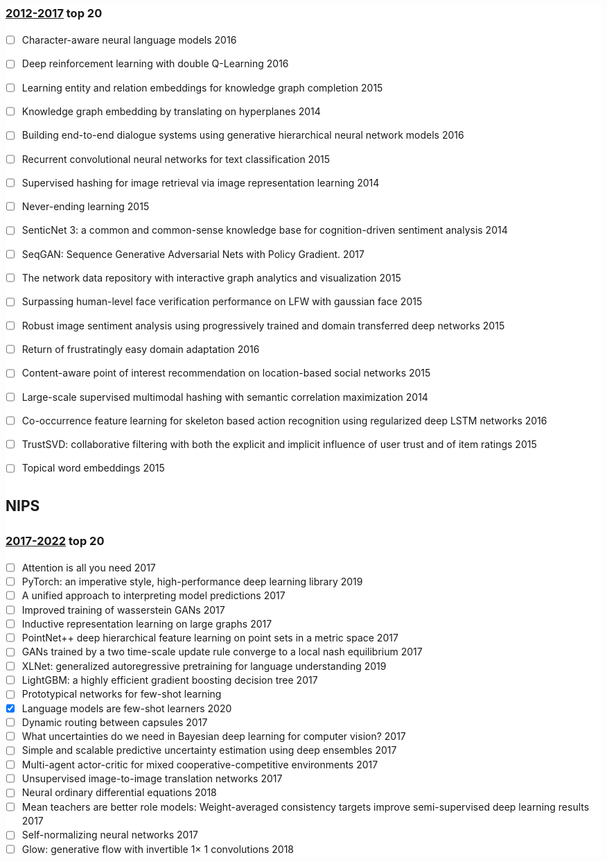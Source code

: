 ### [2012-2017](https://scholar.google.com/citations?hl=en&vq=eng_artificialintelligence&view_op=list_hcore&venue=PV9sQN5dnPsJ.2018) top 20
- [ ] Character-aware neural language models 2016
- [ ] Deep reinforcement learning with double Q-Learning 2016
- [ ] Learning entity and relation embeddings for knowledge graph completion 2015
- [ ] Knowledge graph embedding by translating on hyperplanes 2014
- [ ] Building end-to-end dialogue systems using generative hierarchical neural network models 2016
- [ ] Recurrent convolutional neural networks for text classification 2015
- [ ] Supervised hashing for image retrieval via image representation learning 2014
- [ ] Never-ending learning 2015
- [ ] SenticNet 3: a common and common-sense knowledge base for cognition-driven sentiment analysis 2014
- [ ] SeqGAN: Sequence Generative Adversarial Nets with Policy Gradient. 2017
- [ ] The network data repository with interactive graph analytics and visualization 2015
- [ ] Surpassing human-level face verification performance on LFW with gaussian face 2015
- [ ] Robust image sentiment analysis using progressively trained and domain transferred deep networks 2015
- [ ] Return of frustratingly easy domain adaptation 2016
- [ ] Content-aware point of interest recommendation on location-based social networks 2015
- [ ] Large-scale supervised multimodal hashing with semantic correlation maximization 2014
- [ ] Co-occurrence feature learning for skeleton based action recognition using regularized deep LSTM networks 2016
- [ ] TrustSVD: collaborative filtering with both the explicit and implicit influence of user trust and of item ratings 2015
- [ ] Topical word embeddings 2015


## NIPS
### [2017-2022](https://scholar.google.com/citations?hl=en&vq=eng_artificialintelligence&view_op=list_hcore&venue=eqYFflc_uhEJ.2022) top 20
- [ ] Attention is all you need 2017
- [ ] PyTorch: an imperative style, high-performance deep learning library 2019
- [ ] A unified approach to interpreting model predictions 2017
- [ ] Improved training of wasserstein GANs 2017
- [ ] Inductive representation learning on large graphs 2017
- [ ] PointNet++ deep hierarchical feature learning on point sets in a metric space 2017
- [ ] GANs trained by a two time-scale update rule converge to a local nash equilibrium 2017
- [ ] XLNet: generalized autoregressive pretraining for language understanding 2019
- [ ] LightGBM: a highly efficient gradient boosting decision tree 2017
- [ ] Prototypical networks for few-shot learning
- [x] Language models are few-shot learners 2020
- [ ] Dynamic routing between capsules 2017
- [ ] What uncertainties do we need in Bayesian deep learning for computer vision? 2017
- [ ] Simple and scalable predictive uncertainty estimation using deep ensembles 2017
- [ ] Multi-agent actor-critic for mixed cooperative-competitive environments 2017
- [ ] Unsupervised image-to-image translation networks 2017
- [ ] Neural ordinary differential equations 2018
- [ ] Mean teachers are better role models: Weight-averaged consistency targets improve semi-supervised deep learning results 2017
- [ ] Self-normalizing neural networks 2017
- [ ] Glow: generative flow with invertible 1× 1 convolutions 2018
